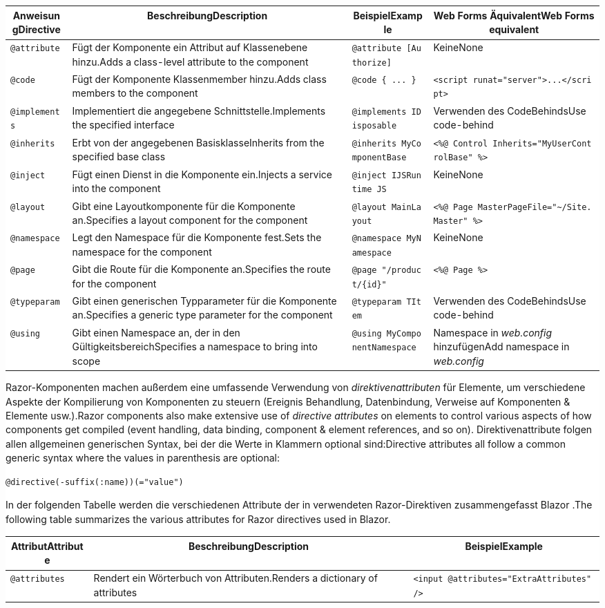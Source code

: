|<span data-ttu-id="f779b-138">Anweisung</span><span class="sxs-lookup"><span data-stu-id="f779b-138">Directive</span></span>    |<span data-ttu-id="f779b-139">Beschreibung</span><span class="sxs-lookup"><span data-stu-id="f779b-139">Description</span></span>|<span data-ttu-id="f779b-140">Beispiel</span><span class="sxs-lookup"><span data-stu-id="f779b-140">Example</span></span>|<span data-ttu-id="f779b-141">Web Forms Äquivalent</span><span class="sxs-lookup"><span data-stu-id="f779b-141">Web Forms equivalent</span></span>|
|-------------|-----------|-------|--------------------|
|`@attribute` |<span data-ttu-id="f779b-142">Fügt der Komponente ein Attribut auf Klassenebene hinzu.</span><span class="sxs-lookup"><span data-stu-id="f779b-142">Adds a class-level attribute to the component</span></span>|`@attribute [Authorize]`|<span data-ttu-id="f779b-143">Keine</span><span class="sxs-lookup"><span data-stu-id="f779b-143">None</span></span>|
|`@code`      |<span data-ttu-id="f779b-144">Fügt der Komponente Klassenmember hinzu.</span><span class="sxs-lookup"><span data-stu-id="f779b-144">Adds class members to the component</span></span>|`@code { ... }`|`<script runat="server">...</script>`|
|`@implements`|<span data-ttu-id="f779b-145">Implementiert die angegebene Schnittstelle.</span><span class="sxs-lookup"><span data-stu-id="f779b-145">Implements the specified interface</span></span>|`@implements IDisposable`|<span data-ttu-id="f779b-146">Verwenden des CodeBehinds</span><span class="sxs-lookup"><span data-stu-id="f779b-146">Use code-behind</span></span>|
|`@inherits`  |<span data-ttu-id="f779b-147">Erbt von der angegebenen Basisklasse</span><span class="sxs-lookup"><span data-stu-id="f779b-147">Inherits from the specified base class</span></span>|`@inherits MyComponentBase`|`<%@ Control Inherits="MyUserControlBase" %>`|
|`@inject`    |<span data-ttu-id="f779b-148">Fügt einen Dienst in die Komponente ein.</span><span class="sxs-lookup"><span data-stu-id="f779b-148">Injects a service into the component</span></span>|`@inject IJSRuntime JS`|<span data-ttu-id="f779b-149">Keine</span><span class="sxs-lookup"><span data-stu-id="f779b-149">None</span></span>|
|`@layout`    |<span data-ttu-id="f779b-150">Gibt eine Layoutkomponente für die Komponente an.</span><span class="sxs-lookup"><span data-stu-id="f779b-150">Specifies a layout component for the component</span></span>|`@layout MainLayout`|`<%@ Page MasterPageFile="~/Site.Master" %>`|
|`@namespace` |<span data-ttu-id="f779b-151">Legt den Namespace für die Komponente fest.</span><span class="sxs-lookup"><span data-stu-id="f779b-151">Sets the namespace for the component</span></span>|`@namespace MyNamespace`|<span data-ttu-id="f779b-152">Keine</span><span class="sxs-lookup"><span data-stu-id="f779b-152">None</span></span>|
|`@page`      |<span data-ttu-id="f779b-153">Gibt die Route für die Komponente an.</span><span class="sxs-lookup"><span data-stu-id="f779b-153">Specifies the route for the component</span></span>|`@page "/product/{id}"`|`<%@ Page %>`|
|`@typeparam` |<span data-ttu-id="f779b-154">Gibt einen generischen Typparameter für die Komponente an.</span><span class="sxs-lookup"><span data-stu-id="f779b-154">Specifies a generic type parameter for the component</span></span>|`@typeparam TItem`|<span data-ttu-id="f779b-155">Verwenden des CodeBehinds</span><span class="sxs-lookup"><span data-stu-id="f779b-155">Use code-behind</span></span>|
|`@using`     |<span data-ttu-id="f779b-156">Gibt einen Namespace an, der in den Gültigkeitsbereich</span><span class="sxs-lookup"><span data-stu-id="f779b-156">Specifies a namespace to bring into scope</span></span>|`@using MyComponentNamespace`|<span data-ttu-id="f779b-157">Namespace in *web.config* hinzufügen</span><span class="sxs-lookup"><span data-stu-id="f779b-157">Add namespace in *web.config*</span></span>|

<span data-ttu-id="f779b-158">Razor-Komponenten machen außerdem eine umfassende Verwendung von *direktivenattributen* für Elemente, um verschiedene Aspekte der Kompilierung von Komponenten zu steuern (Ereignis Behandlung, Datenbindung, Verweise auf Komponenten & Elemente usw.).</span><span class="sxs-lookup"><span data-stu-id="f779b-158">Razor components also make extensive use of *directive attributes* on elements to control various aspects of how components get compiled (event handling, data binding, component & element references, and so on).</span></span> <span data-ttu-id="f779b-159">Direktivenattribute folgen allen allgemeinen generischen Syntax, bei der die Werte in Klammern optional sind:</span><span class="sxs-lookup"><span data-stu-id="f779b-159">Directive attributes all follow a common generic syntax where the values in parenthesis are optional:</span></span>

```razor
@directive(-suffix(:name))(="value")
```

<span data-ttu-id="f779b-160">In der folgenden Tabelle werden die verschiedenen Attribute der in verwendeten Razor-Direktiven zusammengefasst Blazor .</span><span class="sxs-lookup"><span data-stu-id="f779b-160">The following table summarizes the various attributes for Razor directives used in Blazor.</span></span>

|<span data-ttu-id="f779b-161">Attribut</span><span class="sxs-lookup"><span data-stu-id="f779b-161">Attribute</span></span>    |<span data-ttu-id="f779b-162">Beschreibung</span><span class="sxs-lookup"><span data-stu-id="f779b-162">Description</span></span>|<span data-ttu-id="f779b-163">Beispiel</span><span class="sxs-lookup"><span data-stu-id="f779b-163">Example</span></span>|
|-------------|-----------|-------|
|`@attributes`|<span data-ttu-id="f779b-164">Rendert ein Wörterbuch von Attributen.</span><span class="sxs-lookup"><span data-stu-id="f779b-164">Renders a dictionary of attributes</span></span>|`<input @attributes="ExtraAttributes" />`|